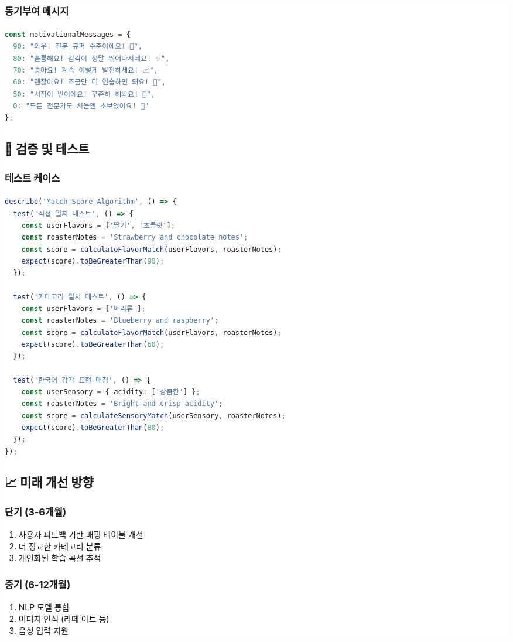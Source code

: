 ### 동기부여 메시지

```javascript
const motivationalMessages = {
  90: "와우! 전문 큐퍼 수준이에요! 🎯",
  80: "훌륭해요! 감각이 정말 뛰어나시네요! ✨",
  70: "좋아요! 계속 이렇게 발전하세요! 📈",
  60: "괜찮아요! 조금만 더 연습하면 돼요! 💪",
  50: "시작이 반이에요! 꾸준히 해봐요! 🌱",
  0: "모든 전문가도 처음엔 초보였어요! 🚀"
};
```

## 🔬 검증 및 테스트

### 테스트 케이스

```typescript
describe('Match Score Algorithm', () => {
  test('직접 일치 테스트', () => {
    const userFlavors = ['딸기', '초콜릿'];
    const roasterNotes = 'Strawberry and chocolate notes';
    const score = calculateFlavorMatch(userFlavors, roasterNotes);
    expect(score).toBeGreaterThan(90);
  });
  
  test('카테고리 일치 테스트', () => {
    const userFlavors = ['베리류'];
    const roasterNotes = 'Blueberry and raspberry';
    const score = calculateFlavorMatch(userFlavors, roasterNotes);
    expect(score).toBeGreaterThan(60);
  });
  
  test('한국어 감각 표현 매칭', () => {
    const userSensory = { acidity: ['상큼한'] };
    const roasterNotes = 'Bright and crisp acidity';
    const score = calculateSensoryMatch(userSensory, roasterNotes);
    expect(score).toBeGreaterThan(80);
  });
});
```

## 📈 미래 개선 방향

### 단기 (3-6개월)
1. 사용자 피드백 기반 매핑 테이블 개선
2. 더 정교한 카테고리 분류
3. 개인화된 학습 곡선 추적

### 중기 (6-12개월)
1. NLP 모델 통합
2. 이미지 인식 (라떼 아트 등)
3. 음성 입력 지원
